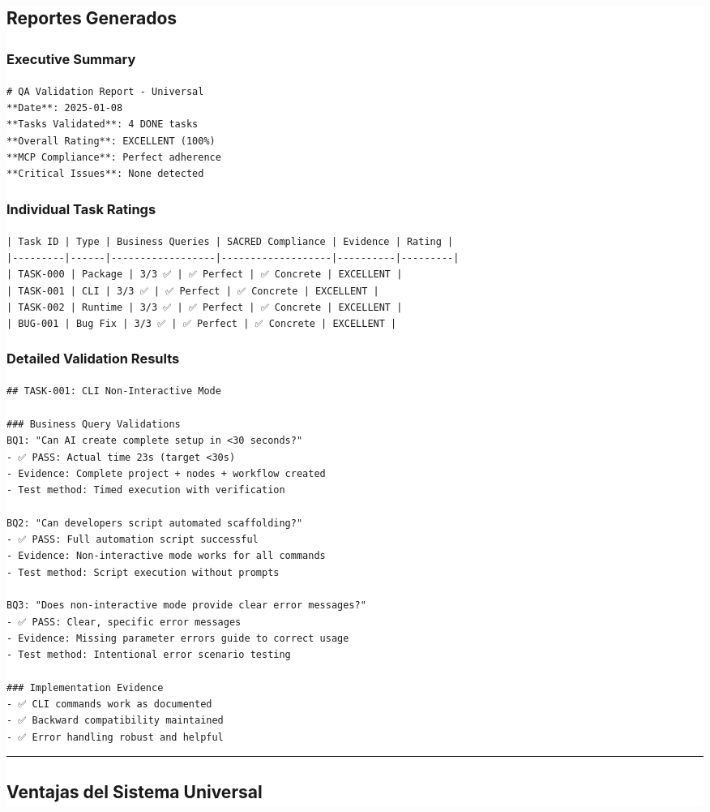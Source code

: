 
## **Reportes Generados**

### **Executive Summary**
```
# QA Validation Report - Universal
**Date**: 2025-01-08
**Tasks Validated**: 4 DONE tasks
**Overall Rating**: EXCELLENT (100%)
**MCP Compliance**: Perfect adherence
**Critical Issues**: None detected
```

### **Individual Task Ratings**
```
| Task ID | Type | Business Queries | SACRED Compliance | Evidence | Rating |
|---------|------|------------------|-------------------|----------|---------|
| TASK-000 | Package | 3/3 ✅ | ✅ Perfect | ✅ Concrete | EXCELLENT |
| TASK-001 | CLI | 3/3 ✅ | ✅ Perfect | ✅ Concrete | EXCELLENT |
| TASK-002 | Runtime | 3/3 ✅ | ✅ Perfect | ✅ Concrete | EXCELLENT |
| BUG-001 | Bug Fix | 3/3 ✅ | ✅ Perfect | ✅ Concrete | EXCELLENT |
```

### **Detailed Validation Results**
```
## TASK-001: CLI Non-Interactive Mode

### Business Query Validations
BQ1: "Can AI create complete setup in <30 seconds?"
- ✅ PASS: Actual time 23s (target <30s)
- Evidence: Complete project + nodes + workflow created
- Test method: Timed execution with verification

BQ2: "Can developers script automated scaffolding?"  
- ✅ PASS: Full automation script successful
- Evidence: Non-interactive mode works for all commands
- Test method: Script execution without prompts

BQ3: "Does non-interactive mode provide clear error messages?"
- ✅ PASS: Clear, specific error messages
- Evidence: Missing parameter errors guide to correct usage
- Test method: Intentional error scenario testing

### Implementation Evidence
- ✅ CLI commands work as documented
- ✅ Backward compatibility maintained
- ✅ Error handling robust and helpful
```

---

## **Ventajas del Sistema Universal**
